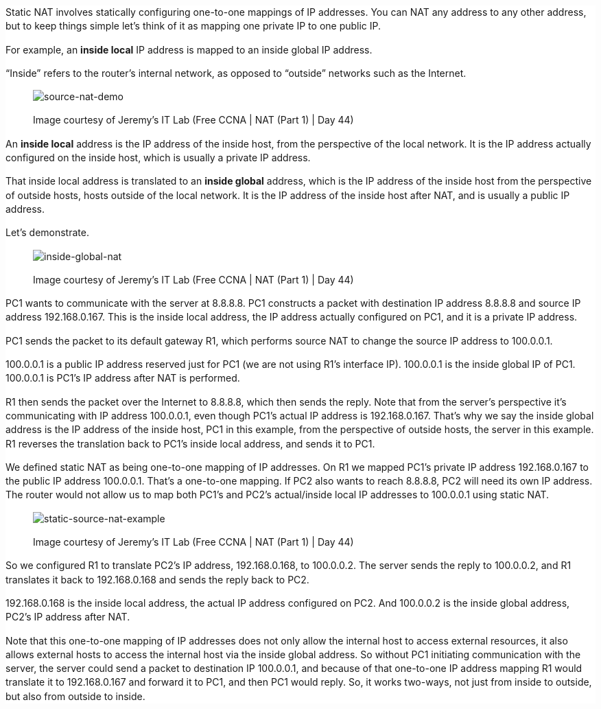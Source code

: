 Static NAT involves statically configuring one-to-one mappings of IP addresses. You can NAT any address to any other address, but to keep things simple let’s think of it as mapping one private IP to one public IP.&#x20;

For example, an **inside local** IP address is mapped to an inside global IP address. &#x20;

“Inside” refers to the router’s internal network, as opposed to “outside” networks such as the Internet.&#x20;

<figure><img src="https://itnetworkingskills.wordpress.com/wp-content/uploads/2024/05/29c9f-inside-local-nat-demo-4.webp?w=1201" alt="source-nat-demo" height="183" width="1201"><figcaption><p>Image courtesy of Jeremy’s IT Lab (Free CCNA | NAT (Part 1) | Day 44)</p></figcaption></figure>

An **inside local** address is the IP address of the inside host, from the perspective of the local network. It is the IP address actually configured on the inside host, which is usually a private IP address.&#x20;

That inside local address is translated to an **inside global** address, which is the IP address of the inside host from the perspective of outside hosts, hosts outside of the local network. It is the IP address of the inside host after NAT, and is usually a public IP address.&#x20;

Let’s demonstrate.&#x20;

<figure><img src="https://itnetworkingskills.wordpress.com/wp-content/uploads/2024/05/459ab-inside-global-nat-5.webp?w=1201" alt="inside-global-nat" height="516" width="1201"><figcaption><p>Image courtesy of Jeremy’s IT Lab (Free CCNA | NAT (Part 1) | Day 44)</p></figcaption></figure>

PC1 wants to communicate with the server at 8.8.8.8. PC1 constructs a packet with destination IP address 8.8.8.8 and source IP address 192.168.0.167. This is the inside local address, the IP address actually configured on PC1, and it is a private IP address.&#x20;

PC1 sends the packet to its default gateway R1, which performs source NAT to change the source IP address to 100.0.0.1.&#x20;

100.0.0.1 is a public IP address reserved just for PC1 (we are not using R1’s interface IP). 100.0.0.1 is the inside global IP of PC1. 100.0.0.1 is PC1’s IP address after NAT is performed.

R1 then sends the packet over the Internet to 8.8.8.8, which then sends the reply. Note that from the server’s perspective it’s communicating with IP address 100.0.0.1, even though PC1’s actual IP address is 192.168.0.167. That’s why we say the inside global address is the IP address of the inside host, PC1 in this example, from the perspective of outside hosts, the server in this example. R1 reverses the translation back to PC1’s inside local address, and sends it to PC1.

We defined static NAT as being one-to-one mapping of IP addresses. On R1 we mapped PC1’s private IP address 192.168.0.167 to the public IP address 100.0.0.1. That’s a one-to-one mapping. If PC2 also wants to reach 8.8.8.8, PC2 will need its own IP address. The router would not allow us to map both PC1’s and PC2’s actual/inside local IP addresses to 100.0.0.1 using static NAT. &#x20;

<figure><img src="https://itnetworkingskills.wordpress.com/wp-content/uploads/2024/05/52fa6-static-source-nat-example-6.webp?w=1201" alt="static-source-nat-example" height="297" width="1201"><figcaption><p>Image courtesy of Jeremy’s IT Lab (Free CCNA | NAT (Part 1) | Day 44)</p></figcaption></figure>

So we configured R1 to translate PC2’s IP address, 192.168.0.168, to 100.0.0.2. The server sends the reply to 100.0.0.2, and R1 translates it back to 192.168.0.168 and sends the reply back to PC2.&#x20;

192.168.0.168 is the inside local address, the actual IP address configured on PC2. And 100.0.0.2 is the inside global address, PC2’s IP address after NAT. &#x20;

Note that this one-to-one mapping of IP addresses does not only allow the internal host to access external resources, it also allows external hosts to access the internal host via the inside global address. So without PC1 initiating communication with the server, the server could send a packet to destination IP 100.0.0.1, and because of that one-to-one IP address mapping R1 would translate it to 192.168.0.167 and forward it to PC1, and then PC1 would reply. So, it works two-ways, not just from inside to outside, but also  from outside to inside.&#x20;
